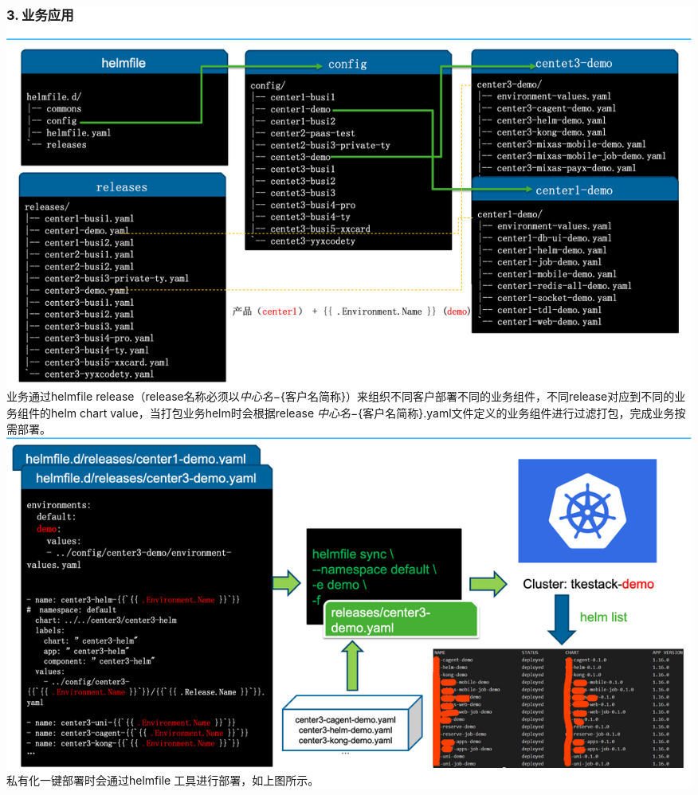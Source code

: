 ### 3. 业务应用    

![](./pic/busi-helm-release.png)        
业务通过helmfile release（release名称必须以${中心名}-${客户名简称}）来组织不同客户部署不同的业务组件，不同release对应到不同的业务组件的helm chart value，当打包业务helm时会根据release ${中心名}-${客户名简称}.yaml文件定义的业务组件进行过滤打包，完成业务按需部署。        
![](./pic/busi-helm-dpl.png)      
私有化一键部署时会通过helmfile 工具进行部署，如上图所示。    